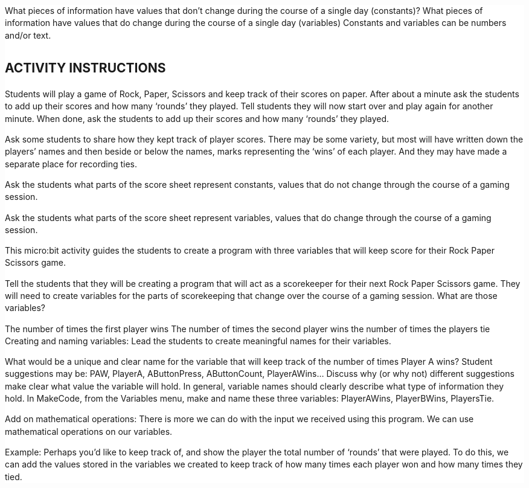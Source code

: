 
What pieces of information have values that don’t change during the course of a single day (constants)?
What pieces of information have values that do change during the course of a single day (variables) Constants and variables can be numbers and/or text.


## ACTIVITY INSTRUCTIONS
Students will play a game of Rock, Paper, Scissors and keep track of their scores on paper.  After about a minute ask the students to add up their scores and how many ‘rounds’ they played. 
Tell students they will now start over and play again for another minute. When done, ask the students to add up their scores and how many ‘rounds’ they played.


Ask some students to share how they kept track of player scores. There may be some variety, but most will have written down the players’ names and then beside or below the names, marks representing the ‘wins’ of each player. And they may have made a separate place for recording ties.


Ask the students what parts of the score sheet represent constants, values that do not change through the course of a gaming session.


Ask the students what parts of the score sheet represent variables, values that do change through the course of a gaming session.


This micro:bit activity guides the students to create a program with three variables that will keep score for their Rock Paper Scissors game.


Tell the students that they will be creating a program that will act as a scorekeeper for their next Rock Paper Scissors game. They will need to create variables for the parts of scorekeeping that change over the course of a gaming session. What are those variables?


The number of times the first player wins
The number of times the second player wins
the number of times the players tie
Creating and naming variables: Lead the students to create meaningful names for their variables.


What would be a unique and clear name for the variable that will keep track of the number of times Player A wins?
Student suggestions may be: PAW, PlayerA, AButtonPress, AButtonCount, PlayerAWins…
Discuss why (or why not) different suggestions make clear what value the variable will hold. In general, variable names should clearly describe what type of information they hold.
In MakeCode, from the Variables menu, make and name these three variables: PlayerAWins, PlayerBWins, PlayersTie.


Add on mathematical operations:  There is more we can do with the input we received using this program. We can use mathematical operations on our variables.


Example: Perhaps you’d like to keep track of, and show the player the total number of ‘rounds’ that were played. To do this, we can add the values stored in the variables we created to keep track of how many times each player won and how many times they tied.


